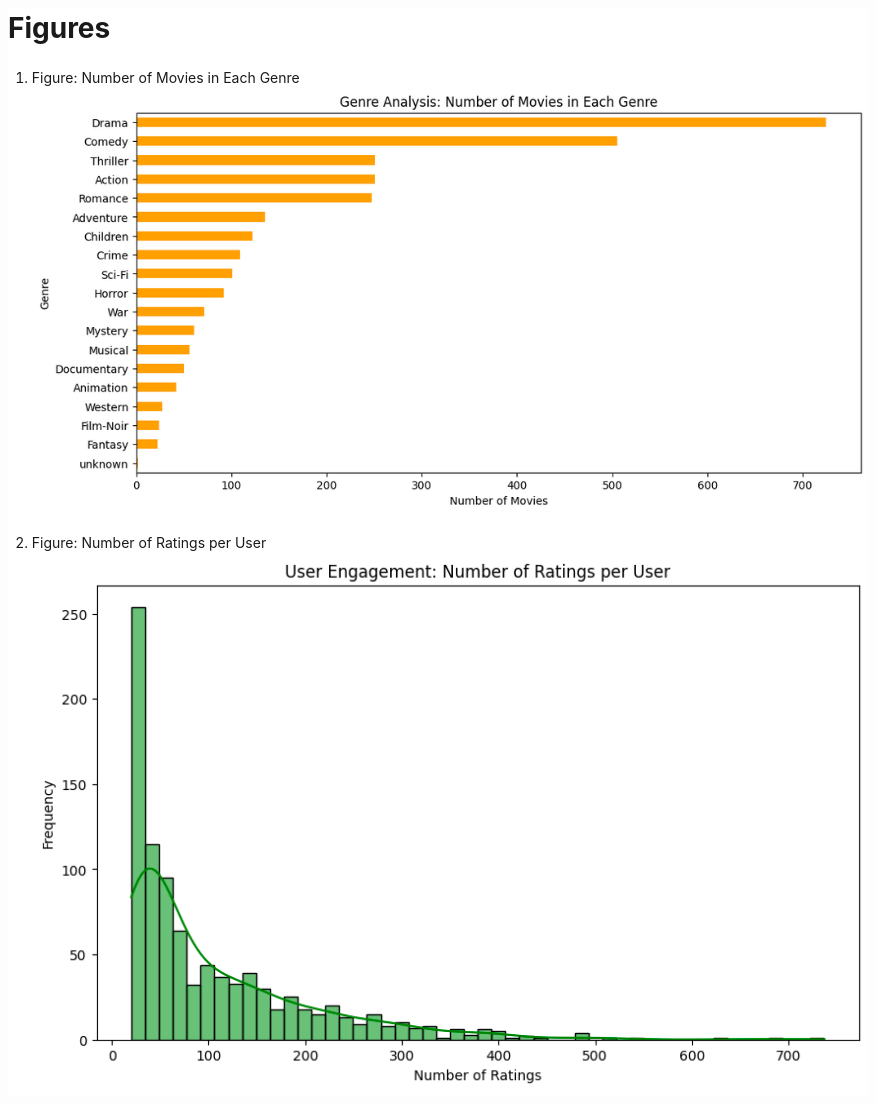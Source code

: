 # Figures

1. Figure: Number of Movies in Each Genre
   ![Number_of_Movies_in_Each_Genre](reports/Number_of_Movies_in_Each_Genre.png)

2. Figure: Number of Ratings per User
   ![Number of Ratings per User](reports/Number_of_Ratings_per_User.png)
